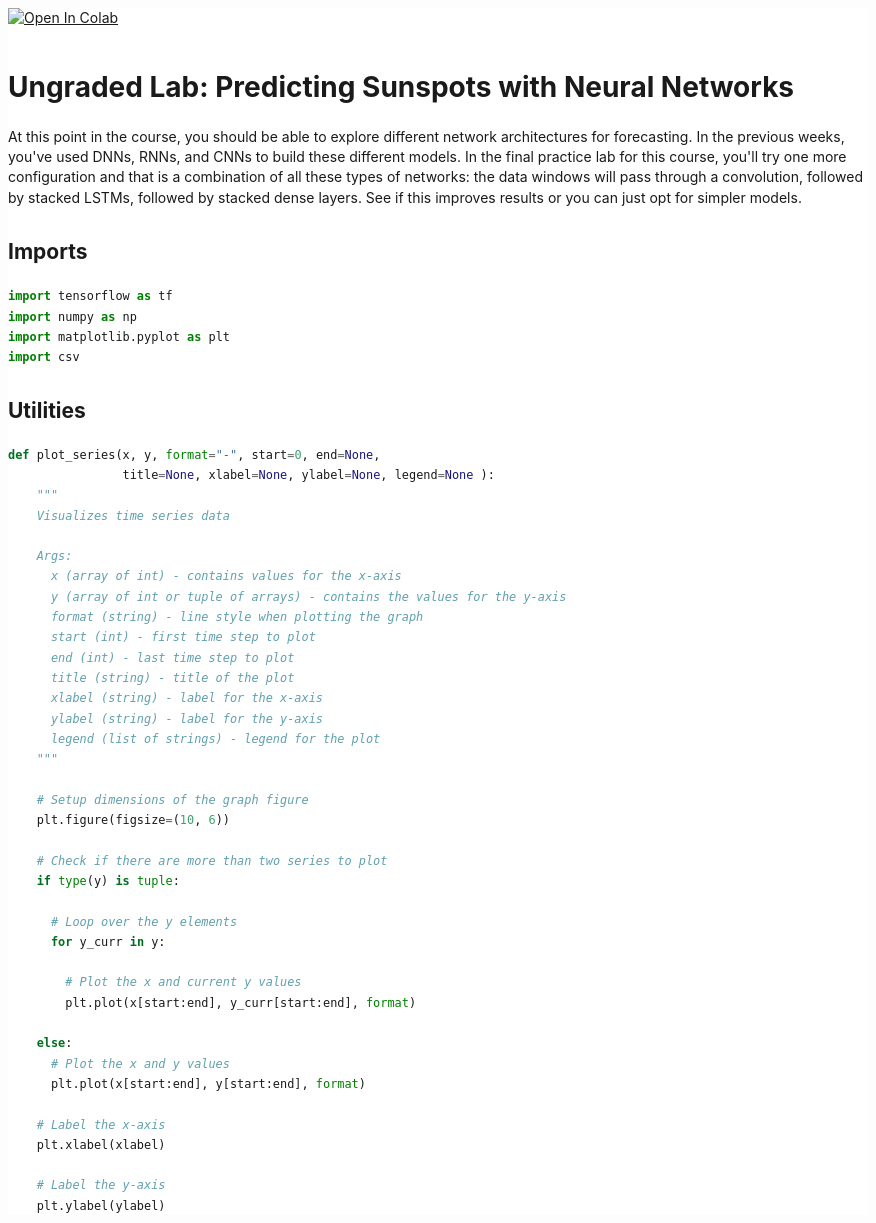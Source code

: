 <a href="https://colab.research.google.com/github/https-deeplearning-ai/tensorflow-1-public/blob/main/C4/W4/ungraded_labs/C4_W4_Lab_3_Sunspots_CNN_RNN_DNN.ipynb" target="_parent"><img src="https://colab.research.google.com/assets/colab-badge.svg" alt="Open In Colab"/></a>

# Ungraded Lab: Predicting Sunspots with Neural Networks

At this point in the course, you should be able to explore different network architectures for forecasting. In the previous weeks, you've used DNNs, RNNs, and CNNs to build these different models. In the final practice lab for this course, you'll try one more configuration and that is a combination of all these types of networks: the data windows will pass through a convolution, followed by stacked LSTMs, followed by stacked dense layers. See if this improves results or you can just opt for simpler models.

## Imports


```python
import tensorflow as tf
import numpy as np
import matplotlib.pyplot as plt
import csv
```

## Utilities


```python
def plot_series(x, y, format="-", start=0, end=None, 
                title=None, xlabel=None, ylabel=None, legend=None ):
    """
    Visualizes time series data

    Args:
      x (array of int) - contains values for the x-axis
      y (array of int or tuple of arrays) - contains the values for the y-axis
      format (string) - line style when plotting the graph
      start (int) - first time step to plot
      end (int) - last time step to plot
      title (string) - title of the plot
      xlabel (string) - label for the x-axis
      ylabel (string) - label for the y-axis
      legend (list of strings) - legend for the plot
    """

    # Setup dimensions of the graph figure
    plt.figure(figsize=(10, 6))
    
    # Check if there are more than two series to plot
    if type(y) is tuple:

      # Loop over the y elements
      for y_curr in y:

        # Plot the x and current y values
        plt.plot(x[start:end], y_curr[start:end], format)

    else:
      # Plot the x and y values
      plt.plot(x[start:end], y[start:end], format)

    # Label the x-axis
    plt.xlabel(xlabel)

    # Label the y-axis
    plt.ylabel(ylabel)
```